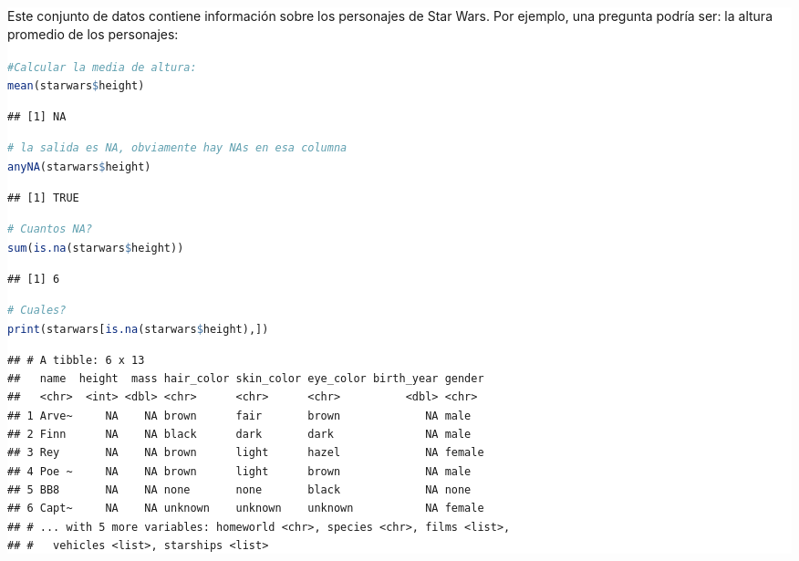 Este conjunto de datos contiene información sobre los personajes de Star
Wars. Por ejemplo, una pregunta podría ser: la altura promedio de los
personajes:

``` r
#Calcular la media de altura:
mean(starwars$height)
```

    ## [1] NA

``` r
# la salida es NA, obviamente hay NAs en esa columna
anyNA(starwars$height)
```

    ## [1] TRUE

``` r
# Cuantos NA?
sum(is.na(starwars$height))
```

    ## [1] 6

``` r
# Cuales?
print(starwars[is.na(starwars$height),])
```

    ## # A tibble: 6 x 13
    ##   name  height  mass hair_color skin_color eye_color birth_year gender
    ##   <chr>  <int> <dbl> <chr>      <chr>      <chr>          <dbl> <chr> 
    ## 1 Arve~     NA    NA brown      fair       brown             NA male  
    ## 2 Finn      NA    NA black      dark       dark              NA male  
    ## 3 Rey       NA    NA brown      light      hazel             NA female
    ## 4 Poe ~     NA    NA brown      light      brown             NA male  
    ## 5 BB8       NA    NA none       none       black             NA none  
    ## 6 Capt~     NA    NA unknown    unknown    unknown           NA female
    ## # ... with 5 more variables: homeworld <chr>, species <chr>, films <list>,
    ## #   vehicles <list>, starships <list>
